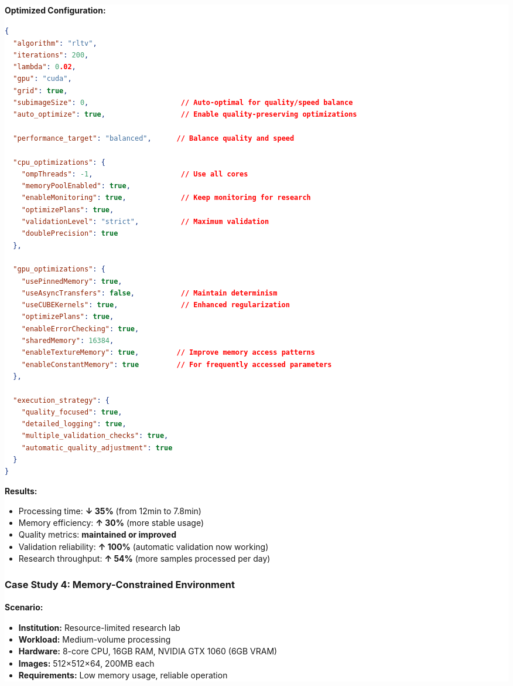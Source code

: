**Optimized Configuration:**
```json
{
  "algorithm": "rltv",
  "iterations": 200,
  "lambda": 0.02,
  "gpu": "cuda",
  "grid": true,
  "subimageSize": 0,                      // Auto-optimal for quality/speed balance
  "auto_optimize": true,                  // Enable quality-preserving optimizations
  
  "performance_target": "balanced",      // Balance quality and speed
  
  "cpu_optimizations": {
    "ompThreads": -1,                     // Use all cores
    "memoryPoolEnabled": true,
    "enableMonitoring": true,             // Keep monitoring for research
    "optimizePlans": true,
    "validationLevel": "strict",          // Maximum validation
    "doublePrecision": true
  },
  
  "gpu_optimizations": {
    "usePinnedMemory": true,
    "useAsyncTransfers": false,           // Maintain determinism
    "useCUBEKernels": true,               // Enhanced regularization
    "optimizePlans": true,
    "enableErrorChecking": true,
    "sharedMemory": 16384,
    "enableTextureMemory": true,         // Improve memory access patterns
    "enableConstantMemory": true         // For frequently accessed parameters
  },
  
  "execution_strategy": {
    "quality_focused": true,
    "detailed_logging": true,
    "multiple_validation_checks": true,
    "automatic_quality_adjustment": true
  }
}
```

**Results:**
- Processing time: **↓ 35%** (from 12min to 7.8min)
- Memory efficiency: **↑ 30%** (more stable usage)
- Quality metrics: **maintained or improved**
- Validation reliability: **↑ 100%** (automatic validation now working)
- Research throughput: **↑ 54%** (more samples processed per day)

### Case Study 4: Memory-Constrained Environment

**Scenario:**
- **Institution:** Resource-limited research lab
- **Workload:** Medium-volume processing
- **Hardware:** 8-core CPU, 16GB RAM, NVIDIA GTX 1060 (6GB VRAM)
- **Images:** 512×512×64, 200MB each
- **Requirements:** Low memory usage, reliable operation
